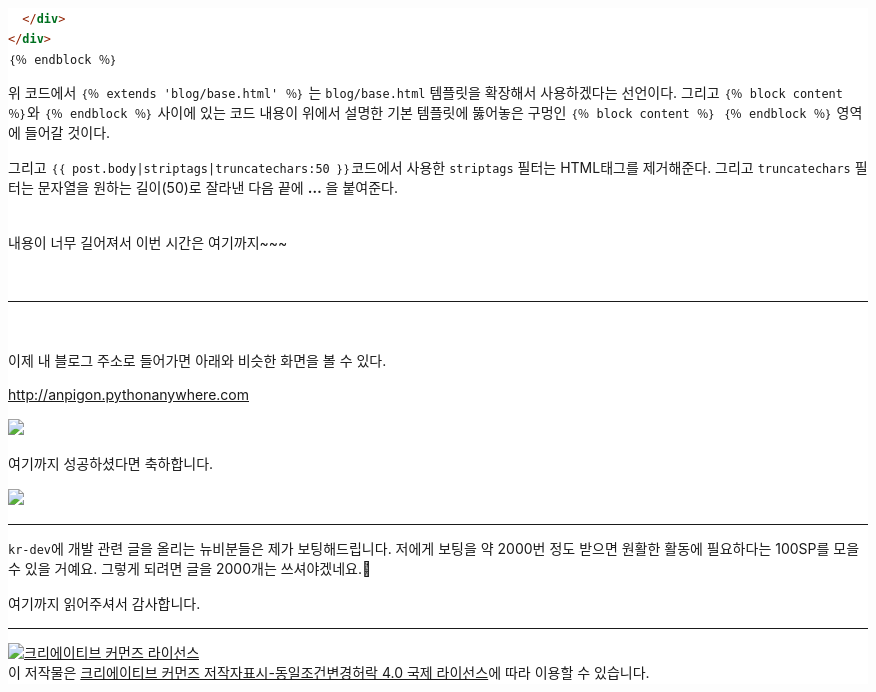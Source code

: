 ```html
  </div>
</div>
｛％ endblock ％｝
```
위 코드에서 `｛％ extends 'blog/base.html' ％｝` 는 `blog/base.html` 템플릿을 확장해서 사용하겠다는 선언이다. 그리고 `｛％ block content ％｝`와 `｛％ endblock ％｝` 사이에 있는 코드 내용이 위에서 설명한 기본 템플릿에 뚫어놓은 구멍인 `｛％ block content ％｝ ｛％ endblock ％｝` 영역에 들어갈 것이다.

그리고 `｛｛ post.body|striptags|truncatechars:50 ｝｝`코드에서 사용한 `striptags` 필터는 HTML태그를 제거해준다. 그리고 `truncatechars` 필터는 문자열을 원하는 길이(50)로 잘라낸 다음 끝에 **…** 을 붙여준다.

<br>내용이 너무 길어져서 이번 시간은 여기까지~~~

<br><hr><br>

이제 내 블로그 주소로 들어가면 아래와 비슷한 화면을 볼 수 있다.

http://anpigon.pythonanywhere.com

![](https://imgur.com/ok0EMcb.png)

여기까지 성공하셨다면 축하합니다.

![](https://media.giphy.com/media/1PMVNNKVIL8Ig/giphy.gif)

___

`kr-dev`에 개발 관련 글을 올리는 뉴비분들은 제가 보팅해드립니다. 저에게 보팅을 약 2000번 정도 받으면 원활한 활동에 필요하다는 100SP를 모을 수 있을 거예요. 그렇게 되려면 글을 2000개는 쓰셔야겠네요.🙊

여기까지 읽어주셔서 감사합니다.
<br>

___


<a rel="license" href="http://creativecommons.org/licenses/by-sa/4.0/"><img alt="크리에이티브 커먼즈 라이선스" style="border-width:0" src="https://i.creativecommons.org/l/by-sa/4.0/88x31.png" /></a><br />이 저작물은 <a rel="license" href="http://creativecommons.org/licenses/by-sa/4.0/">크리에이티브 커먼즈 저작자표시-동일조건변경허락 4.0 국제 라이선스</a>에 따라 이용할 수 있습니다.





